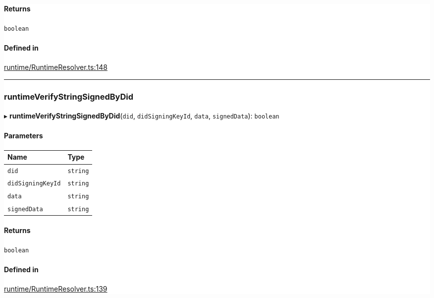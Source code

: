 #### Returns

`boolean`

#### Defined in

[runtime/RuntimeResolver.ts:148](https://github.com/perspect3vism/ad4m-executor/blob/5a19b63d/core/src/runtime/RuntimeResolver.ts#L148)

___

### runtimeVerifyStringSignedByDid

▸ **runtimeVerifyStringSignedByDid**(`did`, `didSigningKeyId`, `data`, `signedData`): `boolean`

#### Parameters

| Name | Type |
| :------ | :------ |
| `did` | `string` |
| `didSigningKeyId` | `string` |
| `data` | `string` |
| `signedData` | `string` |

#### Returns

`boolean`

#### Defined in

[runtime/RuntimeResolver.ts:139](https://github.com/perspect3vism/ad4m-executor/blob/5a19b63d/core/src/runtime/RuntimeResolver.ts#L139)

